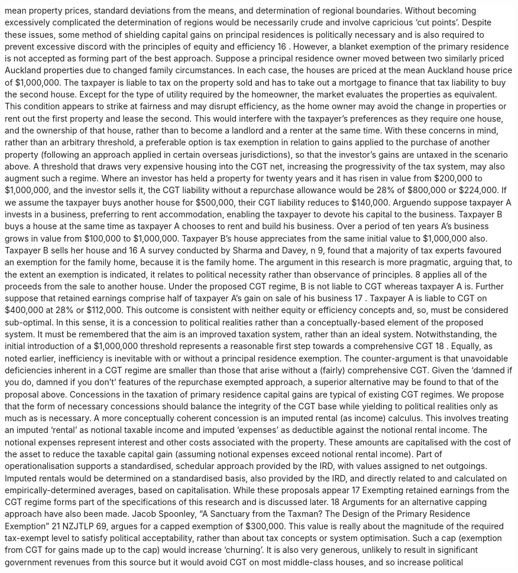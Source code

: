 mean property prices, standard deviations from the means, and determination of regional boundaries. Without becoming excessively complicated the determination of regions would be necessarily crude and involve capricious ‘cut points’. Despite these issues, some method of shielding capital gains on principal residences is politically necessary and is also required to prevent excessive discord with the principles of equity and efficiency 16 . However, a blanket exemption of the primary residence is not accepted as forming part of the best approach. Suppose a principal residence owner moved between two similarly priced Auckland properties due to changed family circumstances. In each case, the houses are priced at the mean Auckland house price of $1,000,000. The taxpayer is liable to tax on the property sold and has to take out a mortgage to finance that tax liability to buy the second house. Except for the type of utility required by the homeowner, the market evaluates the properties as equivalent. This condition appears to strike at fairness and may disrupt efficiency, as the home owner may avoid the change in properties or rent out the first property and lease the second. This would interfere with the taxpayer’s preferences as they require one house, and the ownership of that house, rather than to become a landlord and a renter at the same time. With these concerns in mind, rather than an arbitrary threshold, a preferable option is tax exemption in relation to gains applied to the purchase of another property (following an approach applied in certain overseas jurisdictions), so that the investor’s gains are untaxed in the scenario above. A threshold that draws very expensive housing into the CGT net, increasing the progressivity of the tax system, may also augment such a regime. Where an investor has held a property for twenty years and it has risen in value from $200,000 to $1,000,000, and the investor sells it, the CGT liability without a repurchase allowance would be 28% of $800,000 or $224,000. If we assume the taxpayer buys another house for $500,000, their CGT liability reduces to $140,000. Arguendo suppose taxpayer A invests in a business, preferring to rent accommodation, enabling the taxpayer to devote his capital to the business. Taxpayer B buys a house at the same time as taxpayer A chooses to rent and build his business. Over a period of ten years A’s business grows in value from $100,000 to $1,000,000. Taxpayer B’s house appreciates from the same initial value to $1,000,000 also. Taxpayer B sells her house and 16 A survey conducted by Sharma and Davey, n 9, found that a majority of tax experts favoured an exemption for the family home, because it is the family home. The argument in this research is more pragmatic, arguing that, to the extent an exemption is indicated, it relates to political necessity rather than observance of principles. 8 applies all of the proceeds from the sale to another house. Under the proposed CGT regime, B is not liable to CGT whereas taxpayer A is. Further suppose that retained earnings comprise half of taxpayer A’s gain on sale of his business 17 . Taxpayer A is liable to CGT on $400,000 at 28% or $112,000. This outcome is consistent with neither equity or efficiency concepts and, so, must be considered sub-optimal. In this sense, it is a concession to political realities rather than a conceptually-based element of the proposed system. It must be remembered that the aim is an improved taxation system, rather than an ideal system. Notwithstanding, the initial introduction of a $1,000,000 threshold represents a reasonable first step towards a comprehensive CGT 18 . Equally, as noted earlier, inefficiency is inevitable with or without a principal residence exemption. The counter-argument is that unavoidable deficiencies inherent in a CGT regime are smaller than those that arise without a (fairly) comprehensive CGT. Given the ‘damned if you do, damned if you don’t’ features of the repurchase exempted approach, a superior alternative may be found to that of the proposal above. Concessions in the taxation of primary residence capital gains are typical of existing CGT regimes. We propose that the form of necessary concessions should balance the integrity of the CGT base while yielding to political realities only as much as is necessary. A more conceptually coherent concession is an imputed rental (as income) calculus. This involves treating an imputed ‘rental’ as notional taxable income and imputed ‘expenses’ as deductible against the notional rental income. The notional expenses represent interest and other costs associated with the property. These amounts are capitalised with the cost of the asset to reduce the taxable capital gain (assuming notional expenses exceed notional rental income). Part of operationalisation supports a standardised, schedular approach provided by the IRD, with values assigned to net outgoings. Imputed rentals would be determined on a standardised basis, also provided by the IRD, and directly related to and calculated on empirically-determined averages, based on capitalisation. While these proposals appear 17 Exempting retained earnings from the CGT regime forms part of the specifications of this research and is discussed later. 18 Arguments for an alternative capping approach have also been made. Jacob Spoonley, “A Sanctuary from the Taxman? The Design of the Primary Residence Exemption” 21 NZJTLP 69, argues for a capped exemption of $300,000. This value is really about the magnitude of the required tax-exempt level to satisfy political acceptability, rather than about tax concepts or system optimisation. Such a cap (exemption from CGT for gains made up to the cap) would increase ‘churning’. It is also very generous, unlikely to result in significant government revenues from this source but it would avoid CGT on most middle-class houses, and so increase political